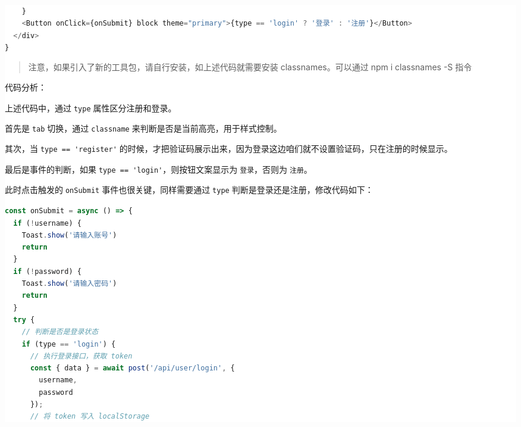 ```js
    }
    <Button onClick={onSubmit} block theme="primary">{type == 'login' ? '登录' : '注册'}</Button>
  </div>
}
```

> 注意，如果引入了新的工具包，请自行安装，如上述代码就需要安装 classnames。可以通过 npm i classnames -S 指令

代码分析：

上述代码中，通过 `type` 属性区分注册和登录。

首先是 `tab` 切换，通过 `classname` 来判断是否是当前高亮，用于样式控制。

其次，当 `type == 'register'` 的时候，才把验证码展示出来，因为登录这边咱们就不设置验证码，只在注册的时候显示。

最后是事件的判断，如果 `type == 'login'`，则按钮文案显示为 `登录`，否则为 `注册`。

此时点击触发的 `onSubmit` 事件也很关键，同样需要通过 `type` 判断是登录还是注册，修改代码如下：

```js
const onSubmit = async () => {
  if (!username) {
    Toast.show('请输入账号')
    return
  }
  if (!password) {
    Toast.show('请输入密码')
    return
  }
  try {
    // 判断是否是登录状态
    if (type == 'login') {
      // 执行登录接口，获取 token
      const { data } = await post('/api/user/login', {
        username,
        password
      });
      // 将 token 写入 localStorage
